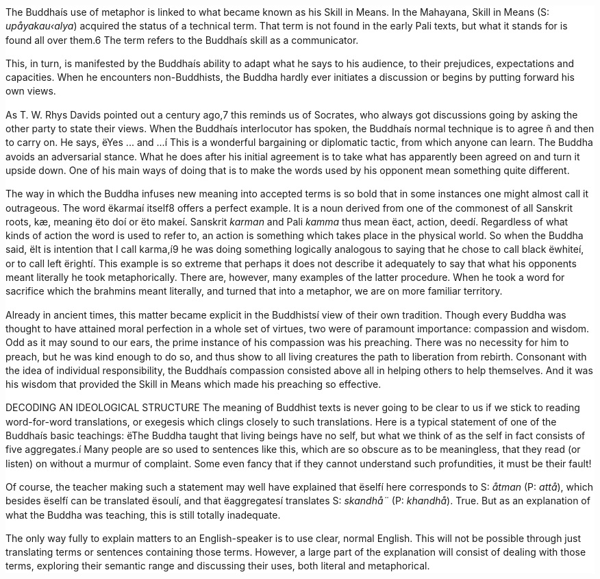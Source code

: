 The Buddhaís use of metaphor is linked to what became known as his Skill in Means. In the Mahayana, Skill in Means (S: *upåyakau‹alya*) acquired the status of a technical term. That term is not found in the early Pali texts, but what it stands for is found all over them.6 The term refers to the Buddhaís skill as a communicator.

This, in turn, is manifested by the Buddhaís ability to adapt what he says to his audience, to their prejudices, expectations and capacities. When he encounters non-Buddhists, the Buddha hardly ever initiates a discussion or begins by putting forward his own views.

As T. W. Rhys Davids pointed out a century ago,7 this reminds us of Socrates, who always got discussions going by asking the other party to state their views. When the Buddhaís interlocutor has spoken, the Buddhaís normal technique is to agree ñ and then to carry on. He says, ëYes ... and ...í This is a wonderful bargaining or diplomatic tactic, from which anyone can learn. The Buddha avoids an adversarial stance. What he does after his initial agreement is to take what has apparently been agreed on and turn it upside down. One of his main ways of doing that is to make the words used by his opponent mean something quite different.

The way in which the Buddha infuses new meaning into accepted terms is so bold that in some instances one might almost call it outrageous. The word ëkarmaí itself8 offers a perfect example. It is a noun derived from one of the commonest of all Sanskrit roots, kæ, meaning ëto doí or ëto makeí. Sanskrit *karman* and Pali *kamma* thus mean ëact, action, deedí. Regardless of what kinds of action the word is used to refer to, an action is something which takes place in the physical world. So when the Buddha said, ëIt is intention that I call karma,í9 he was doing something logically analogous to saying that he chose to call black ëwhiteí, or to call left ërightí. This example is so extreme that perhaps it does not describe it adequately to say that what his opponents meant literally he took metaphorically. There are, however, many examples of the latter procedure. When he took a word for sacrifice which the brahmins meant literally, and turned that into a metaphor, we are on more familiar territory.

Already in ancient times, this matter became explicit in the Buddhistsí view of their own tradition. Though every Buddha was thought to have attained moral perfection in a whole set of virtues, two were of paramount importance: compassion and wisdom. Odd as it may sound to our ears, the prime instance of his compassion was his preaching. There was no necessity for him to preach, but he was kind enough to do so, and thus show to all living creatures the path to liberation from rebirth. Consonant with the idea of individual responsibility, the Buddhaís compassion consisted above all in helping others to help themselves. And it was his wisdom that provided the Skill in Means which made his preaching so effective.

DECODING AN IDEOLOGICAL STRUCTURE
The meaning of Buddhist texts is never going to be clear to us if we stick to reading word-for-word translations, or exegesis which clings closely to such translations. Here is a typical statement of one of the Buddhaís basic teachings: ëThe Buddha taught that living beings have no self, but what we think of as the self in fact consists of five aggregates.í Many people are so used to sentences like this, which are so obscure as to be meaningless, that they read (or listen) on without a murmur of complaint. Some even fancy that if they cannot understand such profundities, it must be their fault!

Of course, the teacher making such a statement may well have explained that ëselfí here corresponds to S: *åtman* (P: *attå*), which besides ëselfí can be translated ësoulí, and that ëaggregatesí translates S: *skandhå¨* (P: *khandhå*). True. But as an explanation of what the Buddha was teaching, this is still totally inadequate.

The only way fully to explain matters to an English-speaker is to use clear, normal English. This will not be possible through just translating terms or sentences containing those terms. However, a large part of the explanation will consist of dealing with those terms, exploring their semantic range and discussing their uses, both literal and metaphorical.
